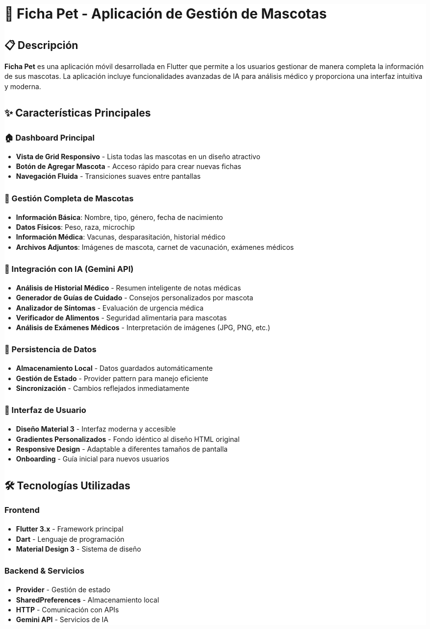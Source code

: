 # 🐾 Ficha Pet - Aplicación de Gestión de Mascotas

## 📋 Descripción

**Ficha Pet** es una aplicación móvil desarrollada en Flutter que permite a los usuarios gestionar de manera completa la información de sus mascotas. La aplicación incluye funcionalidades avanzadas de IA para análisis médico y proporciona una interfaz intuitiva y moderna.

## ✨ Características Principales

### 🏠 Dashboard Principal
- **Vista de Grid Responsivo** - Lista todas las mascotas en un diseño atractivo
- **Botón de Agregar Mascota** - Acceso rápido para crear nuevas fichas
- **Navegación Fluida** - Transiciones suaves entre pantallas

### 📝 Gestión Completa de Mascotas
- **Información Básica**: Nombre, tipo, género, fecha de nacimiento
- **Datos Físicos**: Peso, raza, microchip
- **Información Médica**: Vacunas, desparasitación, historial médico
- **Archivos Adjuntos**: Imágenes de mascota, carnet de vacunación, exámenes médicos

### 🤖 Integración con IA (Gemini API)
- **Análisis de Historial Médico** - Resumen inteligente de notas médicas
- **Generador de Guías de Cuidado** - Consejos personalizados por mascota
- **Analizador de Síntomas** - Evaluación de urgencia médica
- **Verificador de Alimentos** - Seguridad alimentaria para mascotas
- **Análisis de Exámenes Médicos** - Interpretación de imágenes (JPG, PNG, etc.)

### 💾 Persistencia de Datos
- **Almacenamiento Local** - Datos guardados automáticamente
- **Gestión de Estado** - Provider pattern para manejo eficiente
- **Sincronización** - Cambios reflejados inmediatamente

### 🎨 Interfaz de Usuario
- **Diseño Material 3** - Interfaz moderna y accesible
- **Gradientes Personalizados** - Fondo idéntico al diseño HTML original
- **Responsive Design** - Adaptable a diferentes tamaños de pantalla
- **Onboarding** - Guía inicial para nuevos usuarios

## 🛠️ Tecnologías Utilizadas

### Frontend
- **Flutter 3.x** - Framework principal
- **Dart** - Lenguaje de programación
- **Material Design 3** - Sistema de diseño

### Backend & Servicios
- **Provider** - Gestión de estado
- **SharedPreferences** - Almacenamiento local
- **HTTP** - Comunicación con APIs
- **Gemini API** - Servicios de IA
